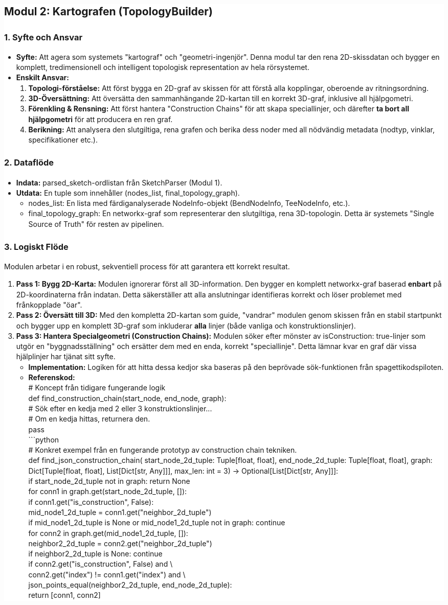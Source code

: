 ## **Modul 2: Kartografen (**TopologyBuilder**)**

### **1\. Syfte och Ansvar**

* **Syfte:** Att agera som systemets "kartograf" och "geometri-ingenjör". Denna modul tar den rena 2D-skissdatan och bygger en komplett, tredimensionell och intelligent topologisk representation av hela rörsystemet.  
* **Enskilt Ansvar:**  
  1. **Topologi-förståelse:** Att först bygga en 2D-graf av skissen för att förstå alla kopplingar, oberoende av ritningsordning.  
  2. **3D-Översättning:** Att översätta den sammanhängande 2D-kartan till en korrekt 3D-graf, inklusive all hjälpgometri.  
  3. **Förenkling & Rensning:** Att först hantera "Construction Chains" för att skapa speciallinjer, och därefter **ta bort all hjälpgometri** för att producera en ren graf.  
  4. **Berikning:** Att analysera den slutgiltiga, rena grafen och berika dess noder med all nödvändig metadata (nodtyp, vinklar, specifikationer etc.).

### **2\. Dataflöde**

* **Indata:** parsed\_sketch\-ordlistan från SketchParser (Modul 1).  
* **Utdata:** En tuple som innehåller (nodes\_list, final\_topology\_graph).  
  * nodes\_list: En lista med färdiganalyserade NodeInfo\-objekt (BendNodeInfo, TeeNodeInfo, etc.).  
  * final\_topology\_graph: En networkx\-graf som representerar den slutgiltiga, rena 3D-topologin. Detta är systemets "Single Source of Truth" för resten av pipelinen.

### **3\. Logiskt Flöde**

Modulen arbetar i en robust, sekventiell process för att garantera ett korrekt resultat.

1. **Pass 1: Bygg 2D-Karta:** Modulen ignorerar först all 3D-information. Den bygger en komplett networkx\-graf baserad **enbart** på 2D-koordinaterna från indatan. Detta säkerställer att alla anslutningar identifieras korrekt och löser problemet med frånkopplade "öar".  
2. **Pass 2: Översätt till 3D:** Med den kompletta 2D-kartan som guide, "vandrar" modulen genom skissen från en stabil startpunkt och bygger upp en komplett 3D-graf som inkluderar **alla** linjer (både vanliga och konstruktionslinjer).  
3. **Pass 3: Hantera Specialgeometri (Construction Chains):** Modulen söker efter mönster av isConstruction: true\-linjer som utgör en "byggnadsställning" och ersätter dem med en enda, korrekt "speciallinje". Detta lämnar kvar en graf där vissa hjälplinjer har tjänat sitt syfte.  
   * **Implementation:** Logiken för att hitta dessa kedjor ska baseras på den beprövade sök-funktionen från spagettikodspiloten.  
   * **Referenskod:**  
     \# Koncept från tidigare fungerande logik  
     def find\_construction\_chain(start\_node, end\_node, graph):  
         \# Sök efter en kedja med 2 eller 3 konstruktionslinjer...  
         \# Om en kedja hittas, returnera den.  
         pass  
     \`\`\`python  
     \# Konkret exempel från en fungerande prototyp av construction chain tekniken.  
     def find\_json\_construction\_chain( start\_node\_2d\_tuple: Tuple\[float, float\], end\_node\_2d\_tuple: Tuple\[float, float\], graph: Dict\[Tuple\[float, float\], List\[Dict\[str, Any\]\]\], max\_len: int \= 3\) \-\> Optional\[List\[Dict\[str, Any\]\]\]:  
         if start\_node\_2d\_tuple not in graph: return None  
         for conn1 in graph.get(start\_node\_2d\_tuple, \[\]):  
             if conn1.get("is\_construction", False):  
                 mid\_node1\_2d\_tuple \= conn1.get("neighbor\_2d\_tuple")  
                 if mid\_node1\_2d\_tuple is None or mid\_node1\_2d\_tuple not in graph: continue  
                 for conn2 in graph.get(mid\_node1\_2d\_tuple, \[\]):  
                     neighbor2\_2d\_tuple \= conn2.get("neighbor\_2d\_tuple")  
                     if neighbor2\_2d\_tuple is None: continue  
                     if conn2.get("is\_construction", False) and \\  
                        conn2.get("index") \!= conn1.get("index") and \\  
                        json\_points\_equal(neighbor2\_2d\_tuple, end\_node\_2d\_tuple):  
                         return \[conn1, conn2\]  